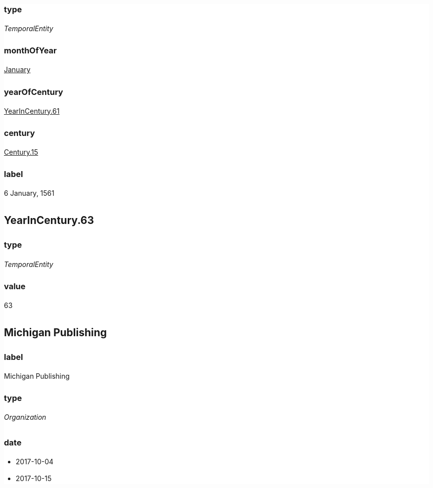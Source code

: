 ### type


*TemporalEntity*

### monthOfYear


[January](#January)

### yearOfCentury


[YearInCentury.61](#YearInCentury.61)

### century


[Century.15](#Century.15)

### label


6 January, 1561

## YearInCentury.63

### type


*TemporalEntity*

### value


63

## Michigan Publishing

### label


Michigan Publishing

### type


*Organization*

## 

### date

 - 2017-10-04

 - 2017-10-15
